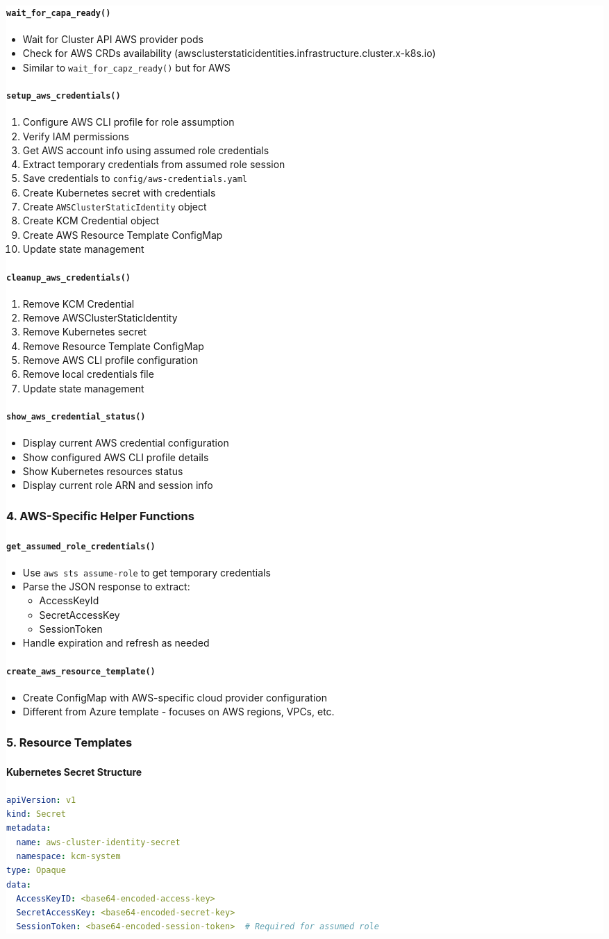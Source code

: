 #### `wait_for_capa_ready()`
- Wait for Cluster API AWS provider pods
- Check for AWS CRDs availability (awsclusterstaticidentities.infrastructure.cluster.x-k8s.io)
- Similar to `wait_for_capz_ready()` but for AWS

#### `setup_aws_credentials()`
1. Configure AWS CLI profile for role assumption
2. Verify IAM permissions
3. Get AWS account info using assumed role credentials
4. Extract temporary credentials from assumed role session
5. Save credentials to `config/aws-credentials.yaml`
6. Create Kubernetes secret with credentials
7. Create `AWSClusterStaticIdentity` object
8. Create KCM Credential object
9. Create AWS Resource Template ConfigMap
10. Update state management

#### `cleanup_aws_credentials()`
1. Remove KCM Credential
2. Remove AWSClusterStaticIdentity
3. Remove Kubernetes secret
4. Remove Resource Template ConfigMap
5. Remove AWS CLI profile configuration
6. Remove local credentials file
7. Update state management

#### `show_aws_credential_status()`
- Display current AWS credential configuration
- Show configured AWS CLI profile details
- Show Kubernetes resources status
- Display current role ARN and session info

### 4. AWS-Specific Helper Functions

#### `get_assumed_role_credentials()`
- Use `aws sts assume-role` to get temporary credentials
- Parse the JSON response to extract:
  - AccessKeyId
  - SecretAccessKey
  - SessionToken
- Handle expiration and refresh as needed

#### `create_aws_resource_template()`
- Create ConfigMap with AWS-specific cloud provider configuration
- Different from Azure template - focuses on AWS regions, VPCs, etc.

### 5. Resource Templates

#### Kubernetes Secret Structure
```yaml
apiVersion: v1
kind: Secret
metadata:
  name: aws-cluster-identity-secret
  namespace: kcm-system
type: Opaque
data:
  AccessKeyID: <base64-encoded-access-key>
  SecretAccessKey: <base64-encoded-secret-key>
  SessionToken: <base64-encoded-session-token>  # Required for assumed role
```
